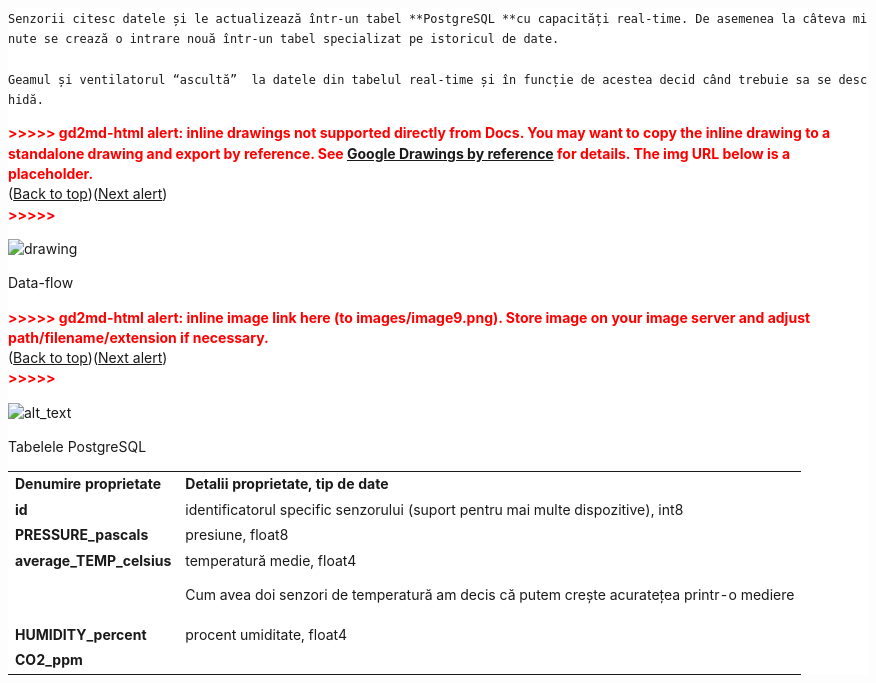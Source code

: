 	Senzorii citesc datele și le actualizează într-un tabel **PostgreSQL **cu capacități real-time. De asemenea la câteva minute se crează o intrare nouă într-un tabel specializat pe istoricul de date.

	Geamul și ventilatorul “ascultă”  la datele din tabelul real-time și în funcție de acestea decid când trebuie sa se deschidă.



<p id="gdcalert11" ><span style="color: red; font-weight: bold">>>>>>  gd2md-html alert: inline drawings not supported directly from Docs. You may want to copy the inline drawing to a standalone drawing and export by reference. See <a href="https://github.com/evbacher/gd2md-html/wiki/Google-Drawings-by-reference">Google Drawings by reference</a> for details. The img URL below is a placeholder. </span><br>(<a href="#">Back to top</a>)(<a href="#gdcalert12">Next alert</a>)<br><span style="color: red; font-weight: bold">>>>>> </span></p>


![drawing](https://docs.google.com/drawings/d/12345/export/png)

Data-flow



<p id="gdcalert12" ><span style="color: red; font-weight: bold">>>>>>  gd2md-html alert: inline image link here (to images/image9.png). Store image on your image server and adjust path/filename/extension if necessary. </span><br>(<a href="#">Back to top</a>)(<a href="#gdcalert13">Next alert</a>)<br><span style="color: red; font-weight: bold">>>>>> </span></p>


![alt_text](images/image9.png "image_tooltip")


Tabelele PostgreSQL


<table>
  <tr>
   <td><strong>Denumire proprietate</strong>
   </td>
   <td><strong>Detalii proprietate, tip de date</strong>
   </td>
  </tr>
  <tr>
   <td><strong>id</strong>
   </td>
   <td>identificatorul specific senzorului (suport pentru mai multe dispozitive), int8
   </td>
  </tr>
  <tr>
   <td><strong>PRESSURE_pascals</strong>
   </td>
   <td>presiune, float8
   </td>
  </tr>
  <tr>
   <td><strong>average_TEMP_celsius</strong>
   </td>
   <td>temperatură medie, float4
<p>
Cum avea doi senzori de temperatură am decis că putem crește acuratețea printr-o mediere
   </td>
  </tr>
  <tr>
   <td><strong>HUMIDITY_percent</strong>
   </td>
   <td>procent umiditate, float4
   </td>
  </tr>
  <tr>
   <td><strong>CO2_ppm</strong>